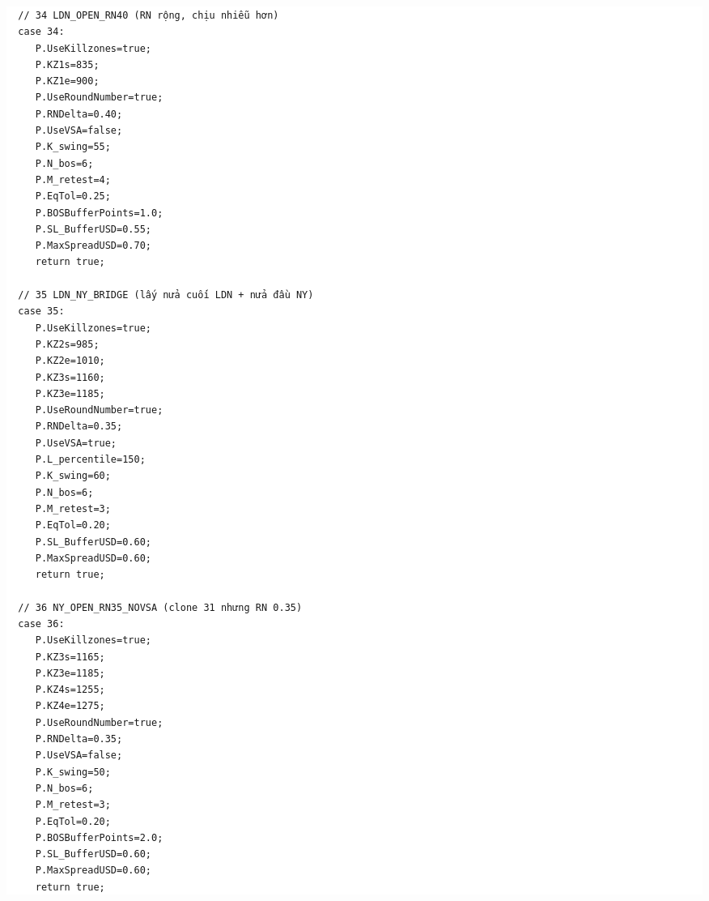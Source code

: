       // 34 LDN_OPEN_RN40 (RN rộng, chịu nhiễu hơn)
      case 34:
         P.UseKillzones=true;
         P.KZ1s=835;
         P.KZ1e=900;
         P.UseRoundNumber=true;
         P.RNDelta=0.40;
         P.UseVSA=false;
         P.K_swing=55;
         P.N_bos=6;
         P.M_retest=4;
         P.EqTol=0.25;
         P.BOSBufferPoints=1.0;
         P.SL_BufferUSD=0.55;
         P.MaxSpreadUSD=0.70;
         return true;

      // 35 LDN_NY_BRIDGE (lấy nửa cuối LDN + nửa đầu NY)
      case 35:
         P.UseKillzones=true;
         P.KZ2s=985;
         P.KZ2e=1010;
         P.KZ3s=1160;
         P.KZ3e=1185;
         P.UseRoundNumber=true;
         P.RNDelta=0.35;
         P.UseVSA=true;
         P.L_percentile=150;
         P.K_swing=60;
         P.N_bos=6;
         P.M_retest=3;
         P.EqTol=0.20;
         P.SL_BufferUSD=0.60;
         P.MaxSpreadUSD=0.60;
         return true;

      // 36 NY_OPEN_RN35_NOVSA (clone 31 nhưng RN 0.35)
      case 36:
         P.UseKillzones=true;
         P.KZ3s=1165;
         P.KZ3e=1185;
         P.KZ4s=1255;
         P.KZ4e=1275;
         P.UseRoundNumber=true;
         P.RNDelta=0.35;
         P.UseVSA=false;
         P.K_swing=50;
         P.N_bos=6;
         P.M_retest=3;
         P.EqTol=0.20;
         P.BOSBufferPoints=2.0;
         P.SL_BufferUSD=0.60;
         P.MaxSpreadUSD=0.60;
         return true;
